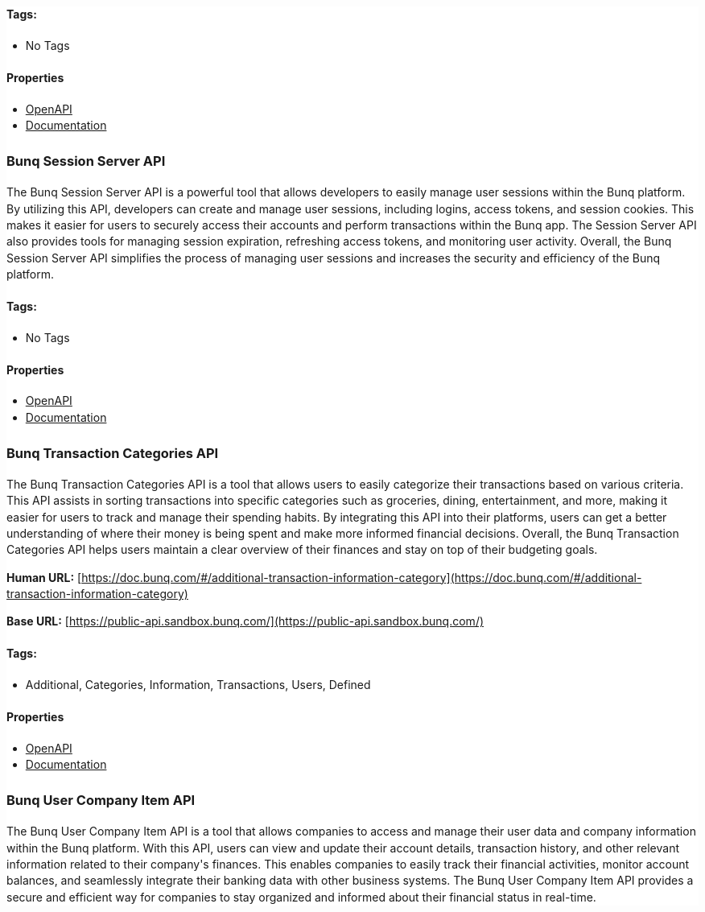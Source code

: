 
#### Tags:

 - No Tags

#### Properties

- [OpenAPI](openapi/bunq-session-itemid--openapi-original.yml)
- [Documentation](https://doc.bunq.com/)
### Bunq Session Server API
The Bunq Session Server API is a powerful tool that allows developers to easily manage user sessions within the Bunq platform. By utilizing this API, developers can create and manage user sessions, including logins, access tokens, and session cookies. This makes it easier for users to securely access their accounts and perform transactions within the Bunq app. The Session Server API also provides tools for managing session expiration, refreshing access tokens, and monitoring user activity. Overall, the Bunq Session Server API simplifies the process of managing user sessions and increases the security and efficiency of the Bunq platform.


#### Tags:

 - No Tags

#### Properties

- [OpenAPI](openapi/bunq-session-server--openapi-original.yml)
- [Documentation](https://doc.bunq.com/)
### Bunq Transaction Categories API
The Bunq Transaction Categories API is a tool that allows users to easily categorize their transactions based on various criteria. This API assists in sorting transactions into specific categories such as groceries, dining, entertainment, and more, making it easier for users to track and manage their spending habits. By integrating this API into their platforms, users can get a better understanding of where their money is being spent and make more informed financial decisions. Overall, the Bunq Transaction Categories API helps users maintain a clear overview of their finances and stay on top of their budgeting goals.

**Human URL:** [https://doc.bunq.com/#/additional-transaction-information-category](https://doc.bunq.com/#/additional-transaction-information-category)

**Base URL:** [https://public-api.sandbox.bunq.com/](https://public-api.sandbox.bunq.com/)


#### Tags:

 - Additional, Categories, Information, Transactions, Users, Defined

#### Properties

- [OpenAPI](openapi/bunq-user-userid-additional-transaction-information-category-openapi-original.yml)
- [Documentation](https://doc.bunq.com/)
### Bunq User Company Item API
The Bunq User Company Item API is a tool that allows companies to access and manage their user data and company information within the Bunq platform. With this API, users can view and update their account details, transaction history, and other relevant information related to their company's finances. This enables companies to easily track their financial activities, monitor account balances, and seamlessly integrate their banking data with other business systems. The Bunq User Company Item API provides a secure and efficient way for companies to stay organized and informed about their financial status in real-time.
